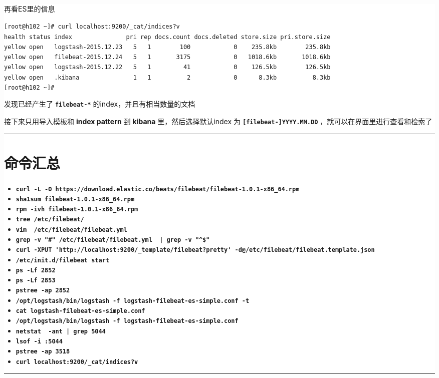 再看ES里的信息

~~~
[root@h102 ~]# curl localhost:9200/_cat/indices?v
health status index               pri rep docs.count docs.deleted store.size pri.store.size 
yellow open   logstash-2015.12.23   5   1        100            0    235.8kb        235.8kb 
yellow open   filebeat-2015.12.24   5   1       3175            0   1018.6kb       1018.6kb 
yellow open   logstash-2015.12.22   5   1         41            0    126.5kb        126.5kb 
yellow open   .kibana               1   1          2            0      8.3kb          8.3kb 
[root@h102 ~]# 
~~~

发现已经产生了 **`filebeat-*`** 的index，并且有相当数量的文档


接下来只用导入模板和 **index pattern** 到 **kibana** 里，然后选择默认index 为 **`[filebeat-]YYYY.MM.DD`** ，就可以在界面里进行查看和检索了

---

# 命令汇总

* **`curl -L -O https://download.elastic.co/beats/filebeat/filebeat-1.0.1-x86_64.rpm`**
* **`sha1sum filebeat-1.0.1-x86_64.rpm`**
* **`rpm -ivh filebeat-1.0.1-x86_64.rpm`**
* **`tree /etc/filebeat/`**
* **`vim  /etc/filebeat/filebeat.yml`**
* **`grep -v "#" /etc/filebeat/filebeat.yml  | grep -v "^$"`**
* **`curl -XPUT 'http://localhost:9200/_template/filebeat?pretty' -d@/etc/filebeat/filebeat.template.json`**
* **`/etc/init.d/filebeat start`**
* **`ps -Lf 2852`**
* **`ps -Lf 2853`**
* **`pstree -ap 2852`**
* **`/opt/logstash/bin/logstash -f logstash-filebeat-es-simple.conf -t`**
* **`cat logstash-filebeat-es-simple.conf`**
* **`/opt/logstash/bin/logstash -f logstash-filebeat-es-simple.conf`**
* **`netstat  -ant | grep 5044`**
* **`lsof -i :5044`**
* **`pstree -ap 3518`**
* **`curl localhost:9200/_cat/indices?v`**

---

[beats]:https://www.elastic.co/products/beats
[packetbeat]:https://www.elastic.co/downloads/beats/packetbeat
[topbeat]:https://www.elastic.co/downloads/beats/topbeat
[filebeat]:https://www.elastic.co/downloads/beats/filebeat
[filebeat_doc]:https://www.elastic.co/guide/en/beats/filebeat/current/index.html
[elk]:https://www.elastic.co/guide/en/beats/libbeat/1.0.1/getting-started.html
[beats_doc]:https://www.elastic.co/guide/en/beats/libbeat/1.0.1/index.html
[beats_conf]:https://www.elastic.co/guide/en/beats/filebeat/current/filebeat-configuration-details.html
